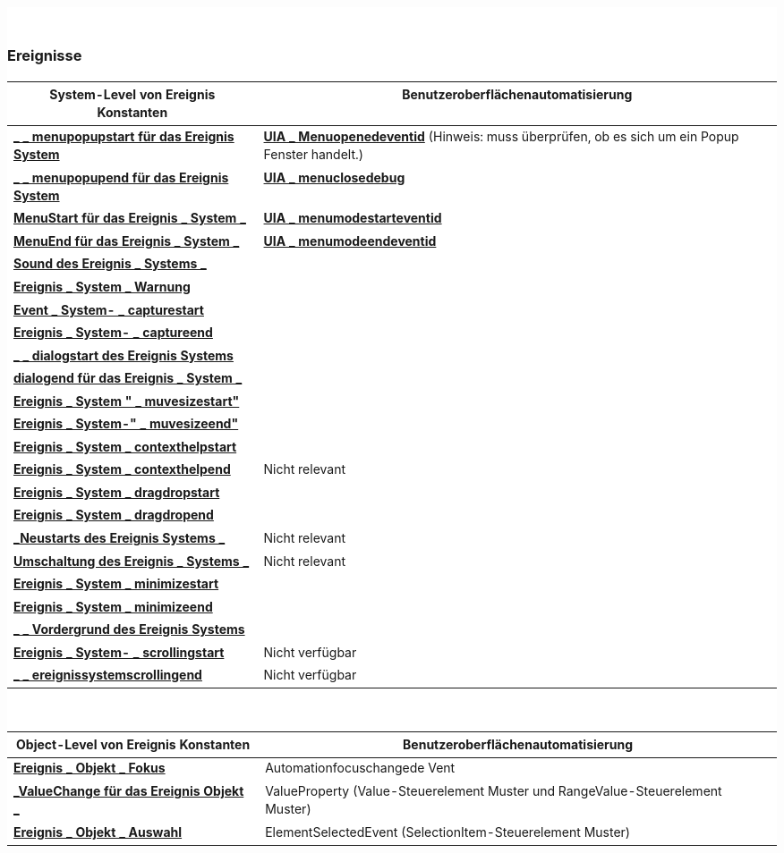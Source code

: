 

 

### <a name="events"></a>Ereignisse



| System-Level von Ereignis Konstanten                                                             | Benutzeroberflächenautomatisierung                                                                                                           |
|------------------------------------------------------------------------------------------|-------------------------------------------------------------------------------------------------------------------------|
| [**\_ \_ menupopupstart für das Ereignis System**](event-constants.md)     | [**UIA \_ Menuopenedeventid**](uiauto-event-ids.md) (Hinweis: muss überprüfen, ob es sich um ein Popup Fenster handelt.) |
| [**\_ \_ menupopupend für das Ereignis System**](event-constants.md)         | [**UIA \_ menuclosedebug**](uiauto-event-ids.md)                                                |
| [**MenuStart für das Ereignis \_ System \_**](event-constants.md)               | [**UIA \_ menumodestarteventid**](uiauto-event-ids.md)                                          |
| [**MenuEnd für das Ereignis \_ System \_**](event-constants.md)                   | [**UIA \_ menumodeendeventid**](uiauto-event-ids.md)                                              |
| [**Sound des Ereignis \_ Systems \_**](event-constants.md)                       |                                                                                                                         |
| [**Ereignis \_ System \_ Warnung**](event-constants.md)                       |                                                                                                                         |
| [**Event \_ System- \_ capturestart**](event-constants.md)         |                                                                                                                         |
| [**Ereignis \_ System- \_ captureend**](event-constants.md)             |                                                                                                                         |
| [**\_ \_ dialogstart des Ereignis Systems**](event-constants.md)           |                                                                                                                         |
| [**dialogend für das Ereignis \_ System \_**](event-constants.md)               |                                                                                                                         |
| [**Ereignis \_ System " \_ muvesizestart"**](event-constants.md)       |                                                                                                                         |
| [**Ereignis \_ System-" \_ muvesizeend"**](event-constants.md)           |                                                                                                                         |
| [**Ereignis \_ System \_ contexthelpstart**](event-constants.md) |                                                                                                                         |
| [**Ereignis \_ System \_ contexthelpend**](event-constants.md)     | Nicht relevant                                                                                                            |
| [**Ereignis \_ System \_ dragdropstart**](event-constants.md)       |                                                                                                                         |
| [**Ereignis \_ System \_ dragdropend**](event-constants.md)           |                                                                                                                         |
| [**\_Neustarts des Ereignis Systems \_**](event-constants.md)           | Nicht relevant                                                                                                            |
| [**Umschaltung des Ereignis \_ Systems \_**](event-constants.md)               | Nicht relevant                                                                                                            |
| [**Ereignis \_ System \_ minimizestart**](event-constants.md)       |                                                                                                                         |
| [**Ereignis \_ System \_ minimizeend**](event-constants.md)           |                                                                                                                         |
| [**\_ \_ Vordergrund des Ereignis Systems**](event-constants.md)             |                                                                                                                         |
| [**Ereignis \_ System- \_ scrollingstart**](event-constants.md)     | Nicht verfügbar                                                                                                           |
| [**\_ \_ ereignissystemscrollingend**](event-constants.md)         | Nicht verfügbar                                                                                                           |



 



| Object-Level von Ereignis Konstanten                                                           | Benutzeroberflächenautomatisierung                                                                          |
|----------------------------------------------------------------------------------------|----------------------------------------------------------------------------------------|
| [**Ereignis \_ Objekt \_ Fokus**](event-constants.md)                     | Automationfocuschangede Vent                                                            |
| [**\_ValueChange für das Ereignis Objekt \_**](event-constants.md)         | ValueProperty (Value-Steuerelement Muster und RangeValue-Steuerelement Muster)                   |
| [**Ereignis \_ Objekt \_ Auswahl**](event-constants.md)             | ElementSelectedEvent (SelectionItem-Steuerelement Muster)                                   |